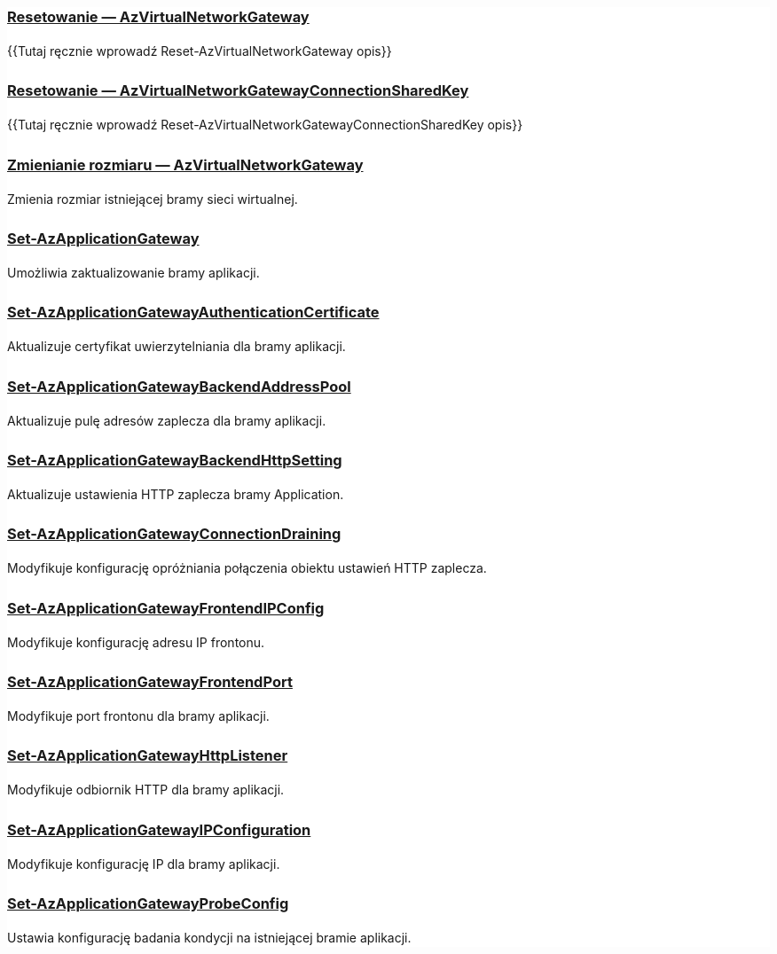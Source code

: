 ### [Resetowanie — AzVirtualNetworkGateway](Reset-AzVirtualNetworkGateway.md)
{{Tutaj ręcznie wprowadź Reset-AzVirtualNetworkGateway opis}}

### [Resetowanie — AzVirtualNetworkGatewayConnectionSharedKey](Reset-AzVirtualNetworkGatewayConnectionSharedKey.md)
{{Tutaj ręcznie wprowadź Reset-AzVirtualNetworkGatewayConnectionSharedKey opis}}

### [Zmienianie rozmiaru — AzVirtualNetworkGateway](Resize-AzVirtualNetworkGateway.md)
Zmienia rozmiar istniejącej bramy sieci wirtualnej.

### [Set-AzApplicationGateway](Set-AzApplicationGateway.md)
Umożliwia zaktualizowanie bramy aplikacji.

### [Set-AzApplicationGatewayAuthenticationCertificate](Set-AzApplicationGatewayAuthenticationCertificate.md)
Aktualizuje certyfikat uwierzytelniania dla bramy aplikacji.

### [Set-AzApplicationGatewayBackendAddressPool](Set-AzApplicationGatewayBackendAddressPool.md)
Aktualizuje pulę adresów zaplecza dla bramy aplikacji.

### [Set-AzApplicationGatewayBackendHttpSetting](Set-AzApplicationGatewayBackendHttpSetting.md)
Aktualizuje ustawienia HTTP zaplecza bramy Application.

### [Set-AzApplicationGatewayConnectionDraining](Set-AzApplicationGatewayConnectionDraining.md)
Modyfikuje konfigurację opróżniania połączenia obiektu ustawień HTTP zaplecza.

### [Set-AzApplicationGatewayFrontendIPConfig](Set-AzApplicationGatewayFrontendIPConfig.md)
Modyfikuje konfigurację adresu IP frontonu.

### [Set-AzApplicationGatewayFrontendPort](Set-AzApplicationGatewayFrontendPort.md)
Modyfikuje port frontonu dla bramy aplikacji.

### [Set-AzApplicationGatewayHttpListener](Set-AzApplicationGatewayHttpListener.md)
Modyfikuje odbiornik HTTP dla bramy aplikacji.

### [Set-AzApplicationGatewayIPConfiguration](Set-AzApplicationGatewayIPConfiguration.md)
Modyfikuje konfigurację IP dla bramy aplikacji.

### [Set-AzApplicationGatewayProbeConfig](Set-AzApplicationGatewayProbeConfig.md)
Ustawia konfigurację badania kondycji na istniejącej bramie aplikacji.
